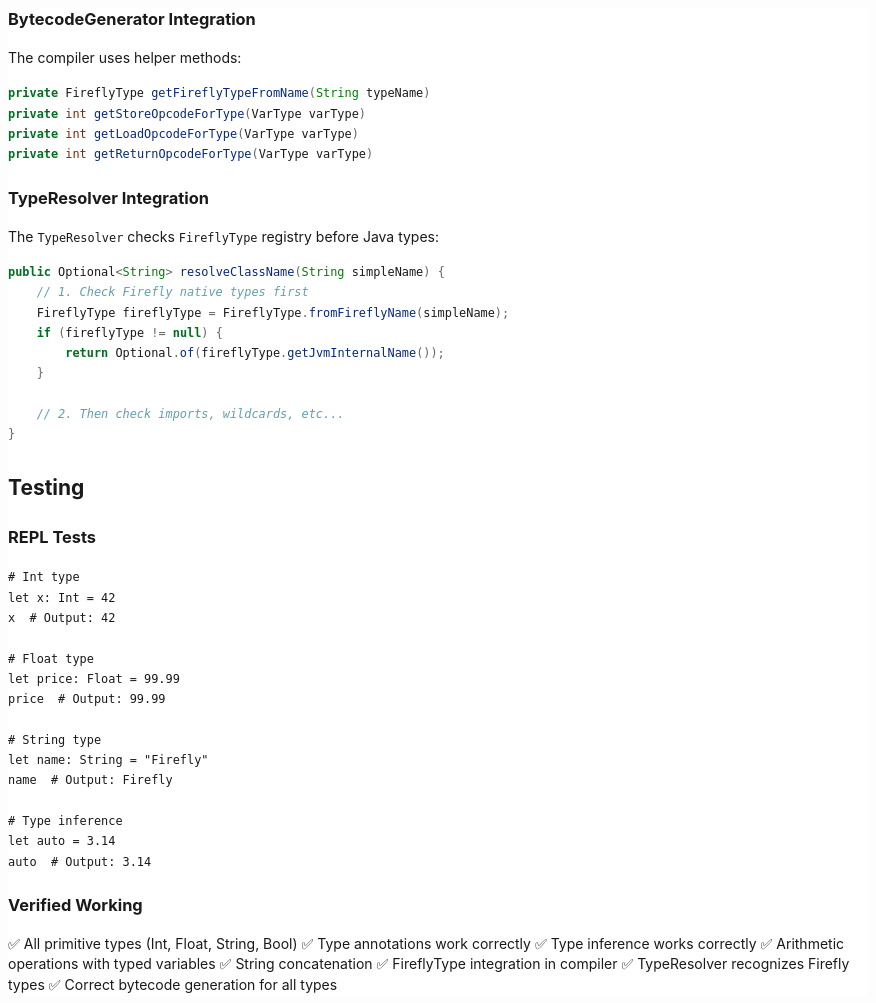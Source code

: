 ### BytecodeGenerator Integration

The compiler uses helper methods:

```java
private FireflyType getFireflyTypeFromName(String typeName)
private int getStoreOpcodeForType(VarType varType)
private int getLoadOpcodeForType(VarType varType)
private int getReturnOpcodeForType(VarType varType)
```

### TypeResolver Integration

The `TypeResolver` checks `FireflyType` registry before Java types:

```java
public Optional<String> resolveClassName(String simpleName) {
    // 1. Check Firefly native types first
    FireflyType fireflyType = FireflyType.fromFireflyName(simpleName);
    if (fireflyType != null) {
        return Optional.of(fireflyType.getJvmInternalName());
    }
    
    // 2. Then check imports, wildcards, etc...
}
```

## Testing

### REPL Tests

```firefly
# Int type
let x: Int = 42
x  # Output: 42

# Float type
let price: Float = 99.99
price  # Output: 99.99

# String type
let name: String = "Firefly"
name  # Output: Firefly

# Type inference
let auto = 3.14
auto  # Output: 3.14
```

### Verified Working

✅ All primitive types (Int, Float, String, Bool)
✅ Type annotations work correctly
✅ Type inference works correctly
✅ Arithmetic operations with typed variables
✅ String concatenation
✅ FireflyType integration in compiler
✅ TypeResolver recognizes Firefly types
✅ Correct bytecode generation for all types
